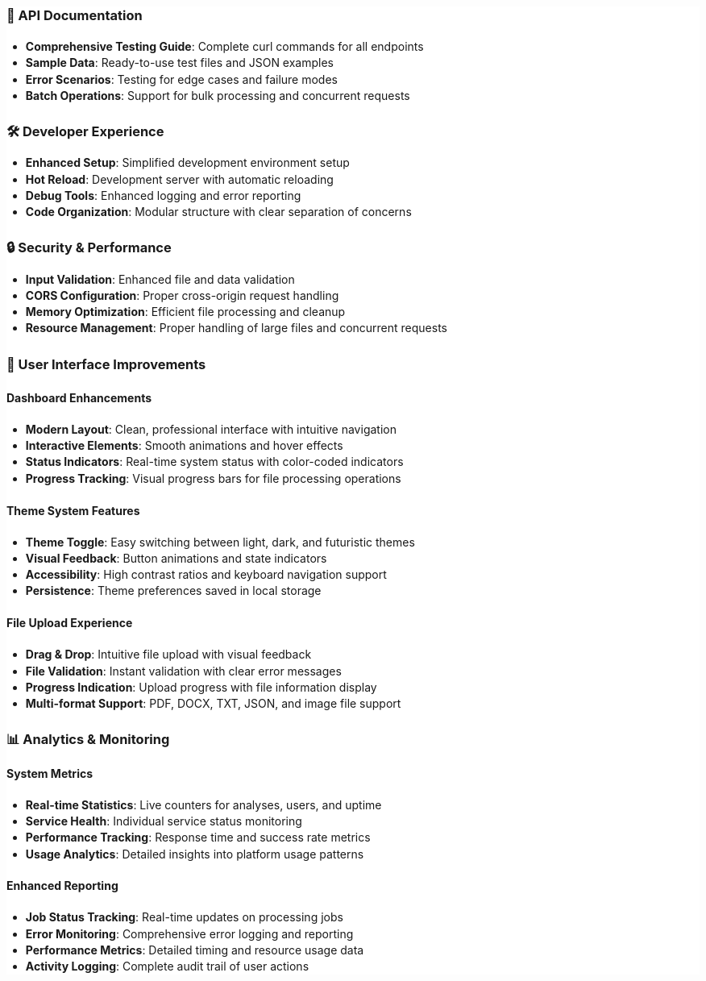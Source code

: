 ### 📝 API Documentation
- **Comprehensive Testing Guide**: Complete curl commands for all endpoints
- **Sample Data**: Ready-to-use test files and JSON examples
- **Error Scenarios**: Testing for edge cases and failure modes
- **Batch Operations**: Support for bulk processing and concurrent requests

### 🛠️ Developer Experience
- **Enhanced Setup**: Simplified development environment setup
- **Hot Reload**: Development server with automatic reloading
- **Debug Tools**: Enhanced logging and error reporting
- **Code Organization**: Modular structure with clear separation of concerns

### 🔒 Security & Performance
- **Input Validation**: Enhanced file and data validation
- **CORS Configuration**: Proper cross-origin request handling
- **Memory Optimization**: Efficient file processing and cleanup
- **Resource Management**: Proper handling of large files and concurrent requests

### 🎯 User Interface Improvements

#### Dashboard Enhancements
- **Modern Layout**: Clean, professional interface with intuitive navigation
- **Interactive Elements**: Smooth animations and hover effects
- **Status Indicators**: Real-time system status with color-coded indicators
- **Progress Tracking**: Visual progress bars for file processing operations

#### Theme System Features
- **Theme Toggle**: Easy switching between light, dark, and futuristic themes
- **Visual Feedback**: Button animations and state indicators
- **Accessibility**: High contrast ratios and keyboard navigation support
- **Persistence**: Theme preferences saved in local storage

#### File Upload Experience
- **Drag & Drop**: Intuitive file upload with visual feedback
- **File Validation**: Instant validation with clear error messages
- **Progress Indication**: Upload progress with file information display
- **Multi-format Support**: PDF, DOCX, TXT, JSON, and image file support

### 📊 Analytics & Monitoring

#### System Metrics
- **Real-time Statistics**: Live counters for analyses, users, and uptime
- **Service Health**: Individual service status monitoring
- **Performance Tracking**: Response time and success rate metrics
- **Usage Analytics**: Detailed insights into platform usage patterns

#### Enhanced Reporting
- **Job Status Tracking**: Real-time updates on processing jobs
- **Error Monitoring**: Comprehensive error logging and reporting
- **Performance Metrics**: Detailed timing and resource usage data
- **Activity Logging**: Complete audit trail of user actions

